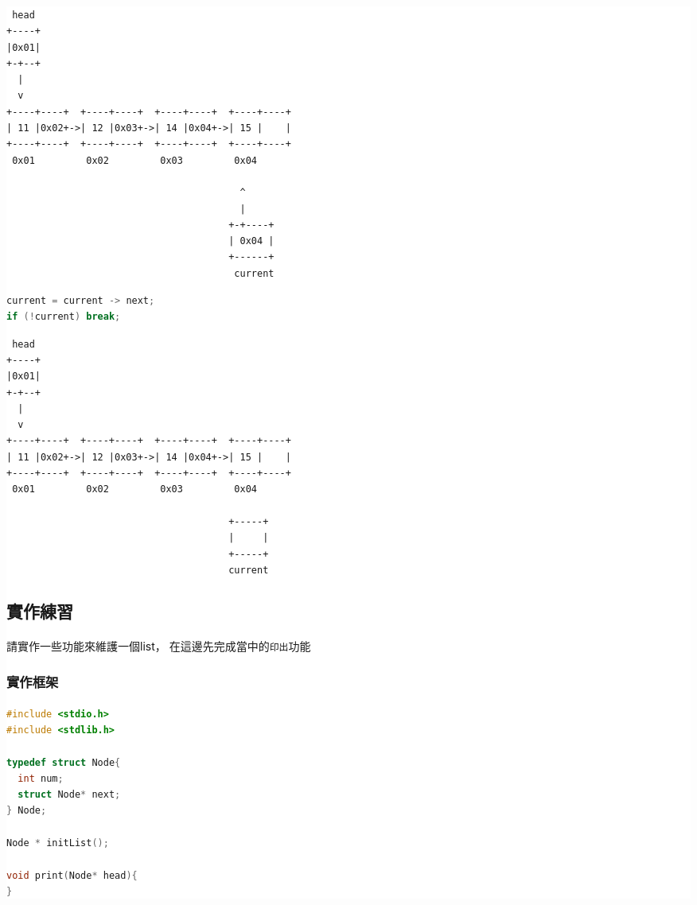 ``` ditaa {cmd=true args=["-E", "-S", "-t", "1", "-s", "1"]}
 head
+----+
|0x01|
+-+--+
  |
  v
+----+----+  +----+----+  +----+----+  +----+----+
| 11 |0x02+->| 12 |0x03+->| 14 |0x04+->| 15 |    |
+----+----+  +----+----+  +----+----+  +----+----+
 0x01         0x02         0x03         0x04

                                         ^
                                         |
                                       +-+----+
                                       | 0x04 | 
                                       +------+
                                        current
```


``` C
current = current -> next;
if (!current) break;
```

``` ditaa {cmd=true args=["-E", "-S", "-t", "1", "-s", "1"]}
 head
+----+
|0x01|
+-+--+
  |
  v
+----+----+  +----+----+  +----+----+  +----+----+
| 11 |0x02+->| 12 |0x03+->| 14 |0x04+->| 15 |    |
+----+----+  +----+----+  +----+----+  +----+----+
 0x01         0x02         0x03         0x04

                                       +-----+
                                       |     |
                                       +-----+
                                       current
```


## 實作練習

請實作一些功能來維護一個list，
在這邊先完成當中的`印出`功能


### 實作框架

``` C
#include <stdio.h>
#include <stdlib.h>

typedef struct Node{
  int num;
  struct Node* next;
} Node;

Node * initList();

void print(Node* head){
}

```